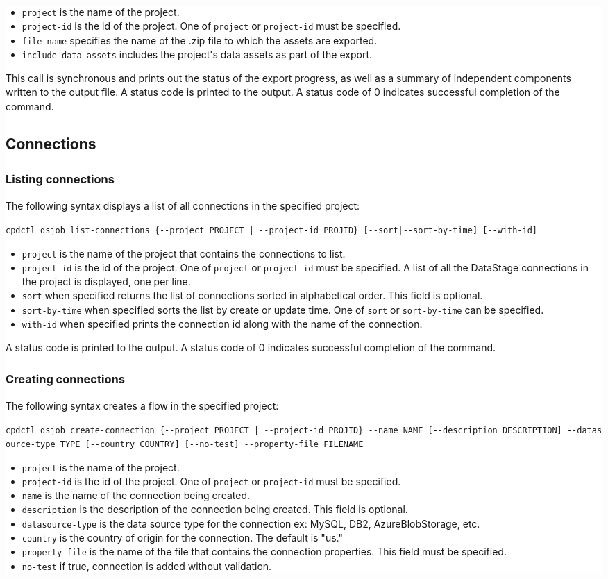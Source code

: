 
- `project` is the name of the project.
- `project-id` is the id of the project. One of `project` or
`project-id` must be specified.
- `file-name` specifies the name of the .zip file to which the assets are exported. 
- `include-data-assets` includes the project's data assets as part of the export.



This call is synchronous and prints out the status of the export progress, as well as a
summary of independent components written to the output file.
A status code is printed to the
output. A status code of 0 indicates successful completion of the command.


## Connections

### Listing connections
The following syntax displays a list of all connections in the specified project: 
```
cpdctl dsjob list-connections {--project PROJECT | --project-id PROJID} [--sort|--sort-by-time] [--with-id]
```


- `project` is the name of the project that contains the connections to list. 
- `project-id` is the id of the project. One of `project` or
`project-id` must be specified. A list of all the DataStage connections in the project is displayed, one per
line.
- `sort` when specified returns the list of connections sorted in alphabetical
order. This field is optional.
- `sort-by-time` when specified sorts the list by create or update time. One of
`sort` or `sort-by-time` can be specified.
- `with-id` when specified prints the connection id along with the name of the
connection.


A status code is printed to the output. A status code of 0 indicates successful completion of
the command.


### Creating connections
The following syntax creates a flow in the specified project:
```
cpdctl dsjob create-connection {--project PROJECT | --project-id PROJID} --name NAME [--description DESCRIPTION] --datasource-type TYPE [--country COUNTRY] [--no-test] --property-file FILENAME
```


- `project` is the name of the project. 
- `project-id` is the id of the project. One of `project` or
`project-id` must be specified.
- `name` is the name of the connection being created. 
- `description` is the description of the connection being created. This field is
optional.
- `datasource-type` is the data source type for the connection ex: MySQL, DB2,
AzureBlobStorage, etc.
- `country` is the country of origin for the connection. The default is "us."
- `property-file` is the name of the file that contains the connection properties.
This field must be specified.
- `no-test` if true, connection is added without validation.
